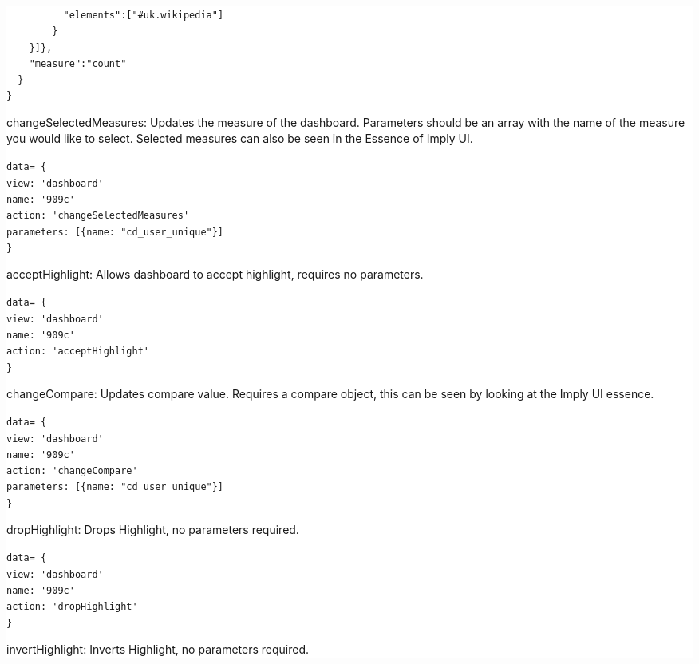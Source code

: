 ```
          "elements":["#uk.wikipedia"]
        }
    }]},
    "measure":"count"
  }
}
```

changeSelectedMeasures:
Updates the measure of the dashboard. Parameters should be an array with the name of the measure you would like to select. Selected measures can also be seen in the Essence of Imply UI.

```
data= {
view: 'dashboard'
name: '909c'
action: 'changeSelectedMeasures'
parameters: [{name: "cd_user_unique"}]
}
```

acceptHighlight:
Allows dashboard to accept highlight, requires no parameters.
```
data= {
view: 'dashboard'
name: '909c'
action: 'acceptHighlight'
}
```

changeCompare:
Updates compare value. Requires a compare object, this can be seen by looking at the Imply UI essence.
```
data= {
view: 'dashboard'
name: '909c'
action: 'changeCompare'
parameters: [{name: "cd_user_unique"}]
}
```

dropHighlight:
Drops Highlight, no parameters required.
```
data= {
view: 'dashboard'
name: '909c'
action: 'dropHighlight'
}
```

invertHighlight:
Inverts Highlight, no parameters required.
